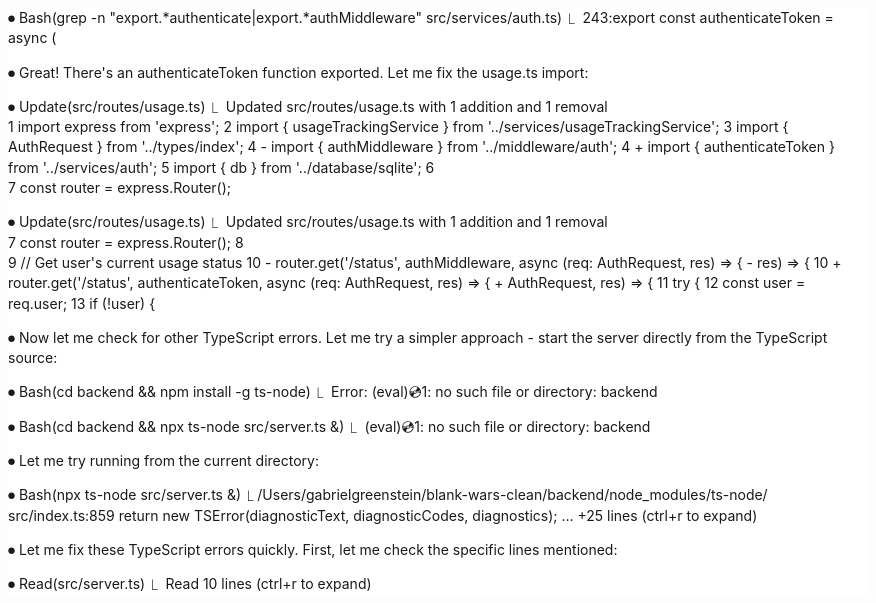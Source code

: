 ⏺ Bash(grep -n "export.*authenticate\|export.*authMiddleware"
      src/services/auth.ts)
  ⎿  243:export const authenticateToken = async (

⏺ Great! There's an authenticateToken function exported. Let me fix the
  usage.ts import:

⏺ Update(src/routes/usage.ts)
  ⎿  Updated src/routes/usage.ts with 1 addition and 1 removal   
       1    import express from 'express';
       2    import { usageTrackingService } from 
           '../services/usageTrackingService';
       3    import { AuthRequest } from '../types/index';
       4 -  import { authMiddleware } from '../middleware/auth';
       4 +  import { authenticateToken } from '../services/auth';
       5    import { db } from '../database/sqlite';
       6    
       7    const router = express.Router();

⏺ Update(src/routes/usage.ts)
  ⎿  Updated src/routes/usage.ts with 1 addition and 1 removal             
        7    const router = express.Router();
        8    
        9    // Get user's current usage status
       10 -  router.get('/status', authMiddleware, async (req: AuthRequest, 
     res) => {
          - res) => {
       10 +  router.get('/status', authenticateToken, async (req: 
     AuthRequest, res) => {
          + AuthRequest, res) => {
       11      try {
       12        const user = req.user;
       13        if (!user) {

⏺ Now let me check for other TypeScript errors. Let me try a simpler
  approach - start the server directly from the TypeScript source:

⏺ Bash(cd backend && npm install -g ts-node)
  ⎿  Error: (eval):cd:1: no such file or directory: backend

⏺ Bash(cd backend && npx ts-node src/server.ts &)
  ⎿  (eval):cd:1: no such file or directory: backend

⏺ Let me try running from the current directory:

⏺ Bash(npx ts-node src/server.ts &)
  ⎿ /Users/gabrielgreenstein/blank-wars-clean/backend/node_modules/ts-node/
    src/index.ts:859
        return new TSError(diagnosticText, diagnosticCodes, diagnostics);
    … +25 lines (ctrl+r to expand)


⏺ Let me fix these TypeScript errors quickly. First, let me check the
  specific lines mentioned:

⏺ Read(src/server.ts)
  ⎿  Read 10 lines (ctrl+r to expand)
